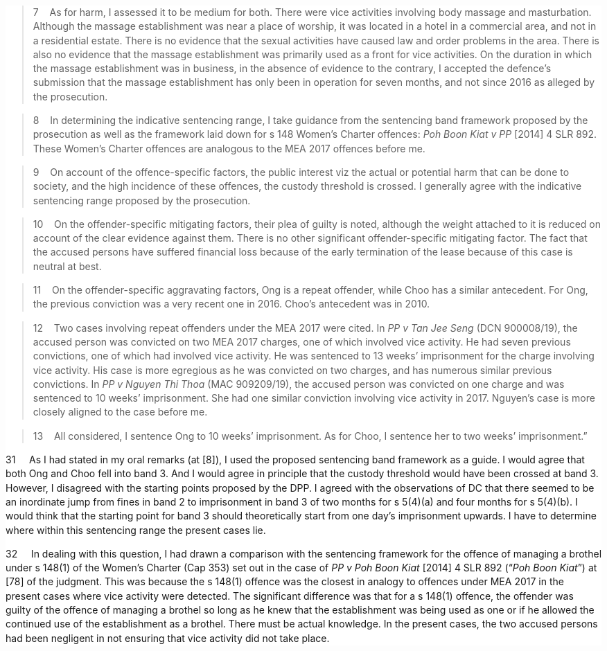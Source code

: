 > 7    As for harm, I assessed it to be medium for both. There were vice activities involving body massage and masturbation. Although the massage establishment was near a place of worship, it was located in a hotel in a commercial area, and not in a residential estate. There is no evidence that the sexual activities have caused law and order problems in the area. There is also no evidence that the massage establishment was primarily used as a front for vice activities. On the duration in which the massage establishment was in business, in the absence of evidence to the contrary, I accepted the defence’s submission that the massage establishment has only been in operation for seven months, and not since 2016 as alleged by the prosecution.

> 8    In determining the indicative sentencing range, I take guidance from the sentencing band framework proposed by the prosecution as well as the framework laid down for s 148 Women’s Charter offences: _Poh Boon Kiat v PP_ <span class="citation">\[2014\] 4 SLR 892</span>. These Women’s Charter offences are analogous to the MEA 2017 offences before me.

> 9    On account of the offence-specific factors, the public interest viz the actual or potential harm that can be done to society, and the high incidence of these offences, the custody threshold is crossed. I generally agree with the indicative sentencing range proposed by the prosecution.

> 10    On the offender-specific mitigating factors, their plea of guilty is noted, although the weight attached to it is reduced on account of the clear evidence against them. There is no other significant offender-specific mitigating factor. The fact that the accused persons have suffered financial loss because of the early termination of the lease because of this case is neutral at best.

> 11    On the offender-specific aggravating factors, Ong is a repeat offender, while Choo has a similar antecedent. For Ong, the previous conviction was a very recent one in 2016. Choo’s antecedent was in 2010.

> 12    Two cases involving repeat offenders under the MEA 2017 were cited. In _PP v Tan Jee Seng_ (DCN 900008/19), the accused person was convicted on two MEA 2017 charges, one of which involved vice activity. He had seven previous convictions, one of which had involved vice activity. He was sentenced to 13 weeks’ imprisonment for the charge involving vice activity. His case is more egregious as he was convicted on two charges, and has numerous similar previous convictions. In _PP v Nguyen Thi Thoa_ (MAC 909209/19), the accused person was convicted on one charge and was sentenced to 10 weeks’ imprisonment. She had one similar conviction involving vice activity in 2017. Nguyen’s case is more closely aligned to the case before me.

> 13    All considered, I sentence Ong to 10 weeks’ imprisonment. As for Choo, I sentence her to two weeks’ imprisonment.”

31     As I had stated in my oral remarks (at \[8\]), I used the proposed sentencing band framework as a guide. I would agree that both Ong and Choo fell into band 3. And I would agree in principle that the custody threshold would have been crossed at band 3. However, I disagreed with the starting points proposed by the DPP. I agreed with the observations of DC that there seemed to be an inordinate jump from fines in band 2 to imprisonment in band 3 of two months for s 5(4)(a) and four months for s 5(4)(b). I would think that the starting point for band 3 should theoretically start from one day’s imprisonment upwards. I have to determine where within this sentencing range the present cases lie.

32     In dealing with this question, I had drawn a comparison with the sentencing framework for the offence of managing a brothel under s 148(1) of the Women’s Charter (Cap 353) set out in the case of _PP v Poh Boon Kiat_ <span class="citation">\[2014\] 4 SLR 892</span> (“_Poh Boon Kiat_”) at \[78\] of the judgment. This was because the s 148(1) offence was the closest in analogy to offences under MEA 2017 in the present cases where vice activity were detected. The significant difference was that for a s 148(1) offence, the offender was guilty of the offence of managing a brothel so long as he knew that the establishment was being used as one or if he allowed the continued use of the establishment as a brothel. There must be actual knowledge. In the present cases, the two accused persons had been negligent in not ensuring that vice activity did not take place.


[^1]: Mrs Josephine Teo, Second Minister for Home Affairs, Second Reading of the Massage Establishments Bill (Singapore Parliamentary Debates, Official Report (6 Nov 17) Vol 94.
[^2]: _Supra_.
